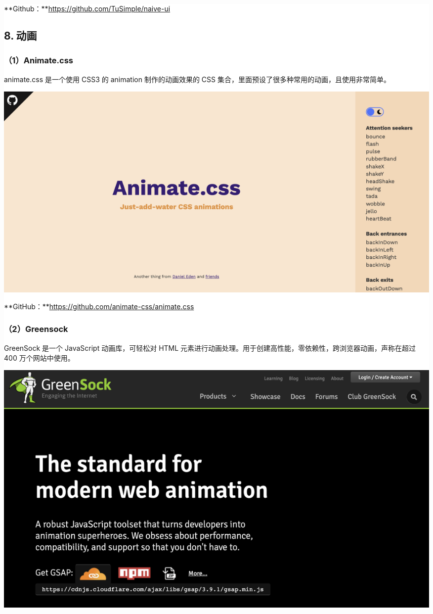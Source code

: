 **Github：**https://github.com/TuSimple/naive-ui

## 8. 动画

### （1）Animate.css

animate.css 是一个使用 CSS3 的 animation 制作的动画效果的 CSS 集合，里面预设了很多种常用的动画，且使用非常简单。

![图片](mark-img/640-166037446364075.png)

**GitHub：**https://github.com/animate-css/animate.css

### （2）Greensock

GreenSock 是一个 JavaScript 动画库，可轻松对 HTML 元素进行动画处理。用于创建高性能，零依赖性，跨浏览器动画，声称在超过 400 万个网站中使用。

![图片](mark-img/640-166037446734978.png)

